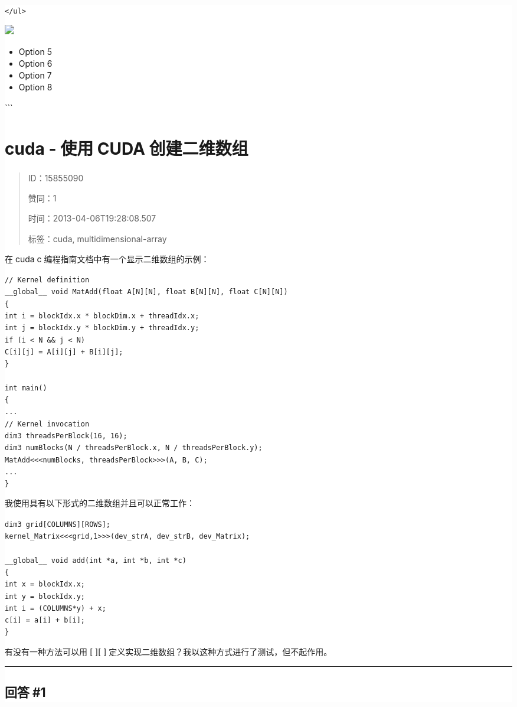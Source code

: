     </ul>
<img class="logo_home" src="logo.png" height="100">
    <ul class="right-li">
        <li href="#">Option 5</li>
        <li href="#">Option 6</li>
        <li href="#">Option 7</li>
        <li href="#">Option 8</li>
    </ul>
</div> 
```

# cuda - 使用 CUDA 创建二维数组

> ID：15855090
> 
> 赞同：1
> 
> 时间：2013-04-06T19:28:08.507
> 
> 标签：cuda, multidimensional-array

在 cuda c 编程指南文档中有一个显示二维数组的示例：

```
// Kernel definition
__global__ void MatAdd(float A[N][N], float B[N][N], float C[N][N])
{
int i = blockIdx.x * blockDim.x + threadIdx.x;
int j = blockIdx.y * blockDim.y + threadIdx.y;
if (i < N && j < N)
C[i][j] = A[i][j] + B[i][j];
}

int main()
{
...
// Kernel invocation
dim3 threadsPerBlock(16, 16);
dim3 numBlocks(N / threadsPerBlock.x, N / threadsPerBlock.y);
MatAdd<<<numBlocks, threadsPerBlock>>>(A, B, C);
...
} 
```

我使用具有以下形式的二维数组并且可以正常工作：

```
dim3 grid[COLUMNS][ROWS];
kernel_Matrix<<<grid,1>>>(dev_strA, dev_strB, dev_Matrix);

__global__ void add(int *a, int *b, int *c)
{
int x = blockIdx.x;
int y = blockIdx.y;
int i = (COLUMNS*y) + x;
c[i] = a[i] + b[i];
} 
```

有没有一种方法可以用 [ ][ ] 定义实现二维数组？我以这种方式进行了测试，但不起作用。

* * *

## 回答 #1

```